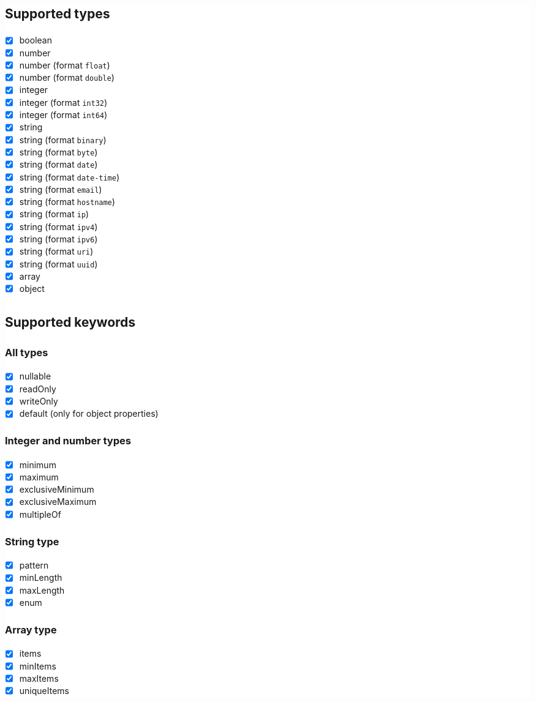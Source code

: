 ## Supported types

- [x] boolean
- [x] number
- [x] number (format `float`)
- [x] number (format `double`)
- [x] integer
- [x] integer (format `int32`)
- [x] integer (format `int64`)
- [x] string
- [x] string (format `binary`)
- [x] string (format `byte`)
- [x] string (format `date`)
- [x] string (format `date-time`)
- [x] string (format `email`)
- [x] string (format `hostname`)
- [x] string (format `ip`)
- [x] string (format `ipv4`)
- [x] string (format `ipv6`)
- [x] string (format `uri`)
- [x] string (format `uuid`)
- [x] array
- [x] object

## Supported keywords

### All types

- [x] nullable
- [x] readOnly
- [x] writeOnly
- [x] default (only for object properties)

### Integer and number types

- [x] minimum
- [x] maximum
- [x] exclusiveMinimum
- [x] exclusiveMaximum
- [x] multipleOf

### String type

- [x] pattern
- [x] minLength
- [x] maxLength
- [x] enum

### Array type

- [x] items
- [x] minItems
- [x] maxItems
- [x] uniqueItems
